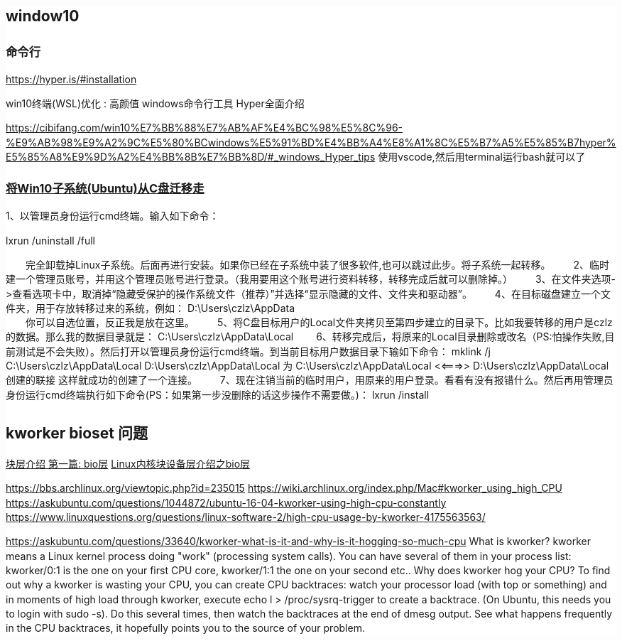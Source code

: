## window10

### 命令行

https://hyper.is/#installation

win10终端(WSL)优化 : 高颜值 windows命令行工具 Hyper全面介绍

https://cibifang.com/win10%E7%BB%88%E7%AB%AF%E4%BC%98%E5%8C%96-%E9%AB%98%E9%A2%9C%E5%80%BCwindows%E5%91%BD%E4%BB%A4%E8%A1%8C%E5%B7%A5%E5%85%B7hyper%E5%85%A8%E9%9D%A2%E4%BB%8B%E7%BB%8D/#_windows_Hyper_tips
使用vscode,然后用terminal运行bash就可以了

### [将Win10子系统(Ubuntu)从C盘迁移走](https://blog.czlz.net/2017/11/21/Ubuntu-on-Windows/)

1、以管理员身份运行cmd终端。输入如下命令：

lxrun /uninstall /full

  完全卸载掉Linux子系统。后面再进行安装。如果你已经在子系统中装了很多软件,也可以跳过此步。将子系统一起转移。
  2、临时建一个管理员账号，并用这个管理员账号进行登录。（我用要用这个账号进行资料转移，转移完成后就可以删除掉。）
  3、在文件夹选项->查看选项卡中，取消掉“隐藏受保护的操作系统文件（推荐）”并选择“显示隐藏的文件、文件夹和驱动器”。
  4、在目标磁盘建立一个文件夹，用于存放转移过来的系统，例如：
D:\Users\czlz\AppData\
  你可以自选位置，反正我是放在这里。
  5、将C盘目标用户的Local文件夹拷贝至第四步建立的目录下。比如我要转移的用户是czlz的数据。那么我的数据目录就是：
C:\Users\czlz\AppData\Local
  6、转移完成后，将原来的Local目录删除或改名（PS:怕操作失败,目前测试是不会失败）。然后打开以管理员身份运行cmd终端。到当前目标用户数据目录下输如下命令：
mklink /j C:\Users\czlz\AppData\Local D:\Users\czlz\AppData\Local
为 C:\Users\czlz\AppData\Local <<===>> D:\Users\czlz\AppData\Local 创建的联接
这样就成功的创建了一个连接。
  7、现在注销当前的临时用户，用原来的用户登录。看看有没有报错什么。然后再用管理员身份运行cmd终端执行如下命令(PS：如果第一步没删除的话这步操作不需要做。)：
lxrun /install


## kworker bioset 问题

[块层介绍 第一篇: bio层](https://blog.csdn.net/juS3Ve/article/details/79224066)
[Linux内核块设备层介绍之bio层 ](https://kuaibao.qq.com/s/20180711B1INT700?refer=spider)

https://bbs.archlinux.org/viewtopic.php?id=235015
https://wiki.archlinux.org/index.php/Mac#kworker_using_high_CPU
https://askubuntu.com/questions/1044872/ubuntu-16-04-kworker-using-high-cpu-constantly
https://www.linuxquestions.org/questions/linux-software-2/high-cpu-usage-by-kworker-4175563563/

https://askubuntu.com/questions/33640/kworker-what-is-it-and-why-is-it-hogging-so-much-cpu
What is kworker? kworker means a Linux kernel process doing "work" (processing system calls). You can have several of them in your process list: kworker/0:1 is the one on your first CPU core, kworker/1:1 the one on your second etc..
Why does kworker hog your CPU? To find out why a kworker is wasting your CPU, you can create CPU backtraces: watch your processor load (with top or something) and in moments of high load through kworker, execute echo l > /proc/sysrq-trigger to create a backtrace. (On Ubuntu, this needs you to login with sudo -s). Do this several times, then watch the backtraces at the end of dmesg output. See what happens frequently in the CPU backtraces, it hopefully points you to the source of your problem.
